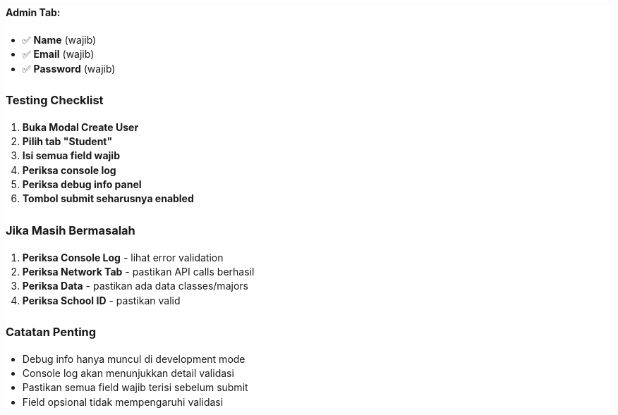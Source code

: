 #### **Admin Tab:**
- ✅ **Name** (wajib)
- ✅ **Email** (wajib)
- ✅ **Password** (wajib)

### Testing Checklist

1. **Buka Modal Create User**
2. **Pilih tab "Student"**
3. **Isi semua field wajib**
4. **Periksa console log**
5. **Periksa debug info panel**
6. **Tombol submit seharusnya enabled**

### Jika Masih Bermasalah

1. **Periksa Console Log** - lihat error validation
2. **Periksa Network Tab** - pastikan API calls berhasil
3. **Periksa Data** - pastikan ada data classes/majors
4. **Periksa School ID** - pastikan valid

### Catatan Penting

- Debug info hanya muncul di development mode
- Console log akan menunjukkan detail validasi
- Pastikan semua field wajib terisi sebelum submit
- Field opsional tidak mempengaruhi validasi
